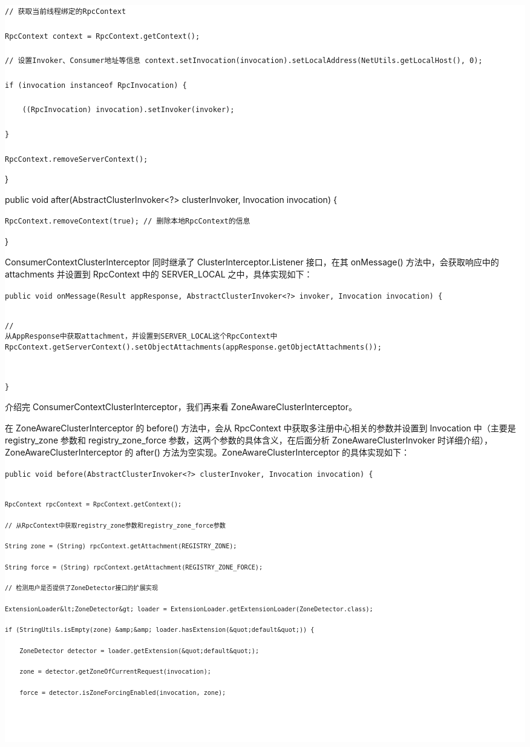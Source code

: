     // 获取当前线程绑定的RpcContext

    RpcContext context = RpcContext.getContext();

    // 设置Invoker、Consumer地址等信息 context.setInvocation(invocation).setLocalAddress(NetUtils.getLocalHost(), 0);

    if (invocation instanceof RpcInvocation) {

        ((RpcInvocation) invocation).setInvoker(invoker);

    }

    RpcContext.removeServerContext();

}

public void after(AbstractClusterInvoker&lt;?&gt; clusterInvoker, Invocation invocation) {

    RpcContext.removeContext(true); // 删除本地RpcContext的信息

}
</code></pre>
<p>ConsumerContextClusterInterceptor 同时继承了 ClusterInterceptor.Listener 接口，在其 onMessage() 方法中，会获取响应中的 attachments 并设置到 RpcContext 中的 SERVER_LOCAL 之中，具体实现如下：</p>
<pre><code>public void onMessage(Result appResponse, AbstractClusterInvoker&lt;?&gt; invoker, Invocation invocation) {

// 从AppResponse中获取attachment，并设置到SERVER_LOCAL这个RpcContext中    RpcContext.getServerContext().setObjectAttachments(appResponse.getObjectAttachments());

}
</code></pre>
<p>介绍完 ConsumerContextClusterInterceptor，我们再来看 ZoneAwareClusterInterceptor。</p>
<p>在 ZoneAwareClusterInterceptor 的 before() 方法中，会从 RpcContext 中获取多注册中心相关的参数并设置到 Invocation 中（主要是 registry_zone 参数和 registry_zone_force 参数，这两个参数的具体含义，在后面分析 ZoneAwareClusterInvoker 时详细介绍），ZoneAwareClusterInterceptor 的 after() 方法为空实现。ZoneAwareClusterInterceptor 的具体实现如下：</p>
<pre><code>public void before(AbstractClusterInvoker&lt;?&gt; clusterInvoker, Invocation invocation) {

    RpcContext rpcContext = RpcContext.getContext();

    // 从RpcContext中获取registry_zone参数和registry_zone_force参数

    String zone = (String) rpcContext.getAttachment(REGISTRY_ZONE);

    String force = (String) rpcContext.getAttachment(REGISTRY_ZONE_FORCE);

    // 检测用户是否提供了ZoneDetector接口的扩展实现

    ExtensionLoader&lt;ZoneDetector&gt; loader = ExtensionLoader.getExtensionLoader(ZoneDetector.class);

    if (StringUtils.isEmpty(zone) &amp;&amp; loader.hasExtension(&quot;default&quot;)) {

        ZoneDetector detector = loader.getExtension(&quot;default&quot;);

        zone = detector.getZoneOfCurrentRequest(invocation);

        force = detector.isZoneForcingEnabled(invocation, zone);
